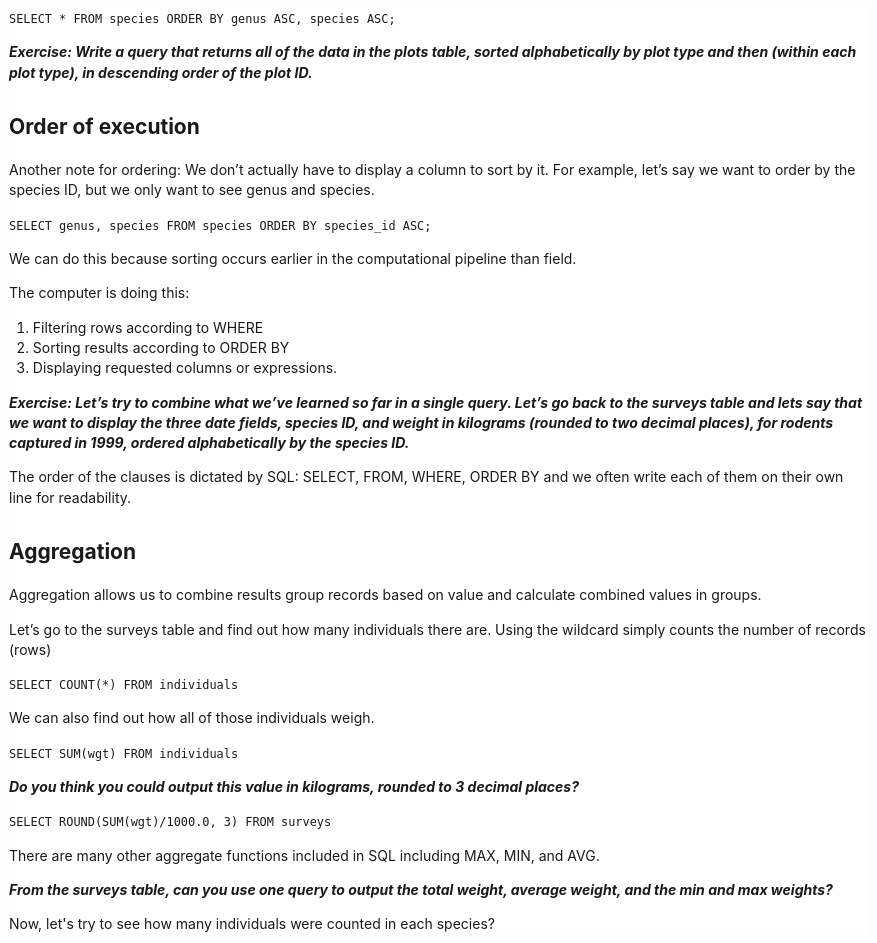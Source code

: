     SELECT * FROM species ORDER BY genus ASC, species ASC;

***Exercise: Write a query that returns all of the data in the plots table,
sorted alphabetically by plot type and then (within each plot type),
in descending order of the plot ID.***

Order of execution
------------------

Another note for ordering:
We don’t actually have to display a column to sort by it.
For example, let’s say we want to order by the species ID, but we only want to see genus and species. 

    SELECT genus, species FROM species ORDER BY species_id ASC;

We can do this because sorting occurs earlier in the computational pipeline than field.

The computer is doing this:

1. Filtering rows according to WHERE
2. Sorting results according to ORDER BY
3. Displaying requested columns or expressions.


***Exercise: Let’s try to combine what we’ve learned so far in a single query.  Let’s go back to the surveys table and lets say that we want to display
the three date fields, species ID, and weight in kilograms (rounded to two 
decimal places),  for rodents captured in 1999, ordered alphabetically by 
the species ID.***

The order of the clauses is dictated by SQL: SELECT, FROM, WHERE, ORDER BY
and we often write each of them on their own line for readability.

Aggregation
-----------
Aggregation allows us to combine results group records based on value
and calculate combined values in groups.

Let’s go to the surveys table and find out how many individuals there are.
Using the wildcard simply counts the number of records (rows)

    SELECT COUNT(*) FROM individuals

We can also find out how all of those individuals weigh.

    SELECT SUM(wgt) FROM individuals

***Do you think you could output this value in kilograms,
rounded to 3 decimal places?***

    SELECT ROUND(SUM(wgt)/1000.0, 3) FROM surveys

There are many other aggregate functions included in SQL including
MAX, MIN, and AVG.
 
***From the surveys table, can you use one query to output the total weight, average weight, and the min and max weights?***

Now, let's try to see how many individuals were counted in each species?
